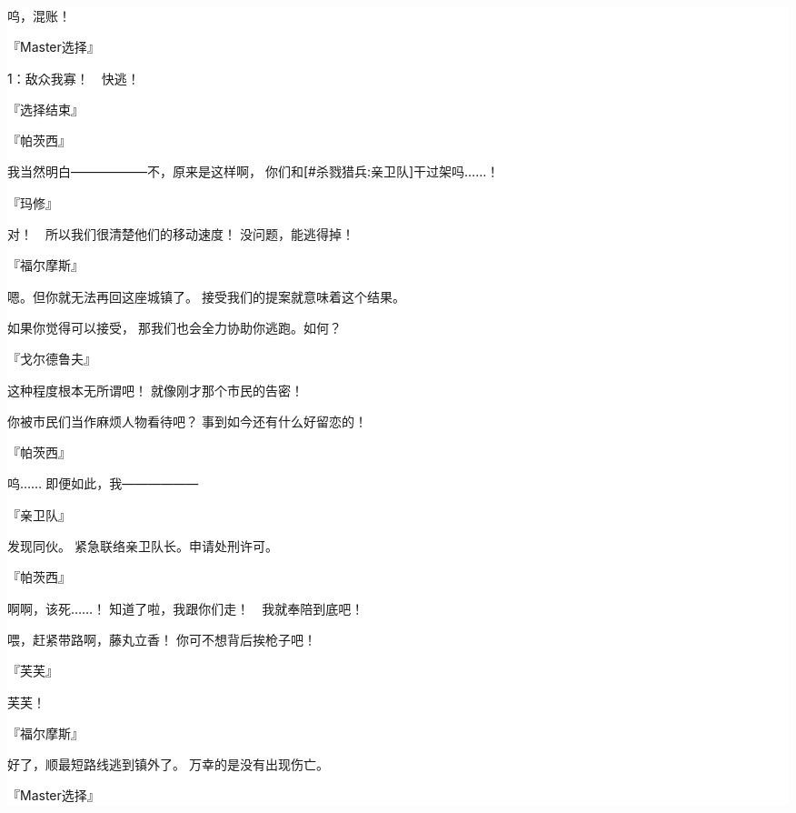呜，混账！

『Master选择』

1：敌众我寡！　快逃！

『选择结束』

『帕茨西』

我当然明白——————不，原来是这样啊，
你们和[#杀戮猎兵:亲卫队]干过架吗……！

『玛修』

对！　所以我们很清楚他们的移动速度！
没问题，能逃得掉！

『福尔摩斯』

嗯。但你就无法再回这座城镇了。
接受我们的提案就意味着这个结果。

如果你觉得可以接受，
那我们也会全力协助你逃跑。如何？

『戈尔德鲁夫』

这种程度根本无所谓吧！
就像刚才那个市民的告密！

你被市民们当作麻烦人物看待吧？
事到如今还有什么好留恋的！

『帕茨西』

呜……
即便如此，我——————

『亲卫队』

发现同伙。
紧急联络亲卫队长。申请处刑许可。

『帕茨西』

啊啊，该死……！
知道了啦，我跟你们走！　我就奉陪到底吧！

喂，赶紧带路啊，藤丸立香！
你可不想背后挨枪子吧！

『芙芙』

芙芙！

『福尔摩斯』

好了，顺最短路线逃到镇外了。
万幸的是没有出现伤亡。

『Master选择』
